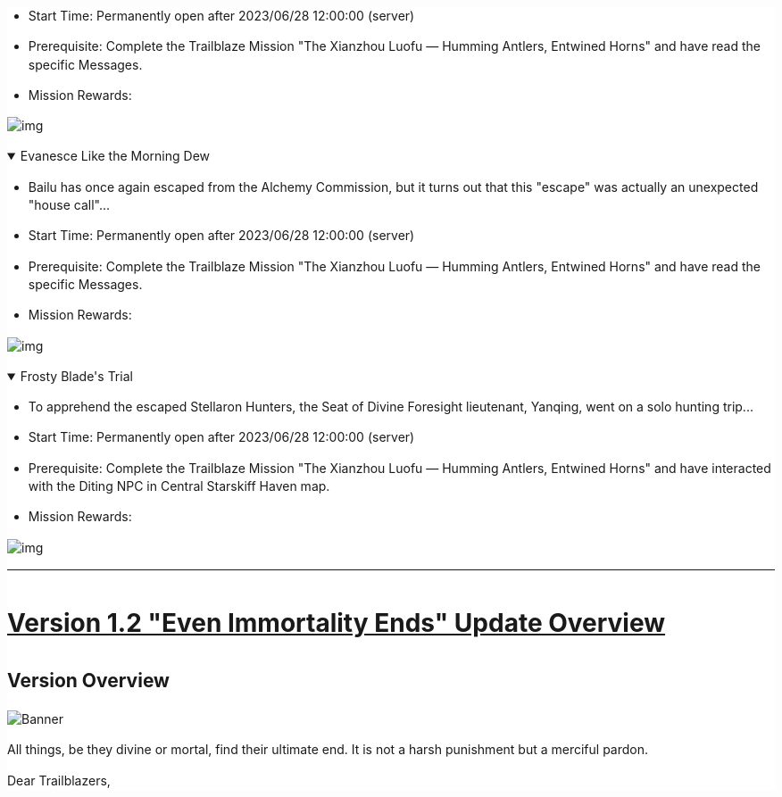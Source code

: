 - Start Time: Permanently open after 2023/06/28 12:00:00 (server)

- Prerequisite: Complete the Trailblaze Mission "The Xianzhou Luofu — Humming Antlers, Entwined Horns" and have read the specific Messages.

- Mission Rewards:

![img](https://sdk.hoyoverse.com/upload/ann/2023/06/06/184fb4751dec9fd38e1dc8c966050567_1788554832907694562.png)

</details>

<details open="true">
<summary>Evanesce Like the Morning Dew</summary>

- Bailu has once again escaped from the Alchemy Commission, but it turns out that this "escape" was actually an unexpected "house call"...

- Start Time: Permanently open after 2023/06/28 12:00:00 (server)

- Prerequisite: Complete the Trailblaze Mission "The Xianzhou Luofu — Humming Antlers, Entwined Horns" and have read the specific Messages.

- Mission Rewards:

![img](https://sdk.hoyoverse.com/upload/ann/2023/06/06/184fb4751dec9fd38e1dc8c966050567_7208983498179720742.png)

</details>

<details open="true">
<summary>Frosty Blade's Trial</summary>

- To apprehend the escaped Stellaron Hunters, the Seat of Divine Foresight lieutenant, Yanqing, went on a solo hunting trip...

- Start Time: Permanently open after 2023/06/28 12:00:00 (server)

- Prerequisite: Complete the Trailblaze Mission "The Xianzhou Luofu — Humming Antlers, Entwined Horns" and have interacted with the Diting NPC in Central Starskiff Haven map.

- Mission Rewards:

![img](https://sdk.hoyoverse.com/upload/ann/2023/06/06/184fb4751dec9fd38e1dc8c966050567_8928162885673277538.png)

</details>

-----

# [Version 1.2 "Even Immortality Ends" Update Overview](archive/276.md)
## Version Overview
![Banner](https://sdk.hoyoverse.com/upload/ann/2023/07/19/decad5417027c57f0cf46f8aeb508cae_1659386472935401277.png)

All things, be they divine or mortal, find their ultimate end. It is not a harsh punishment but a merciful pardon.

Dear Trailblazers,
